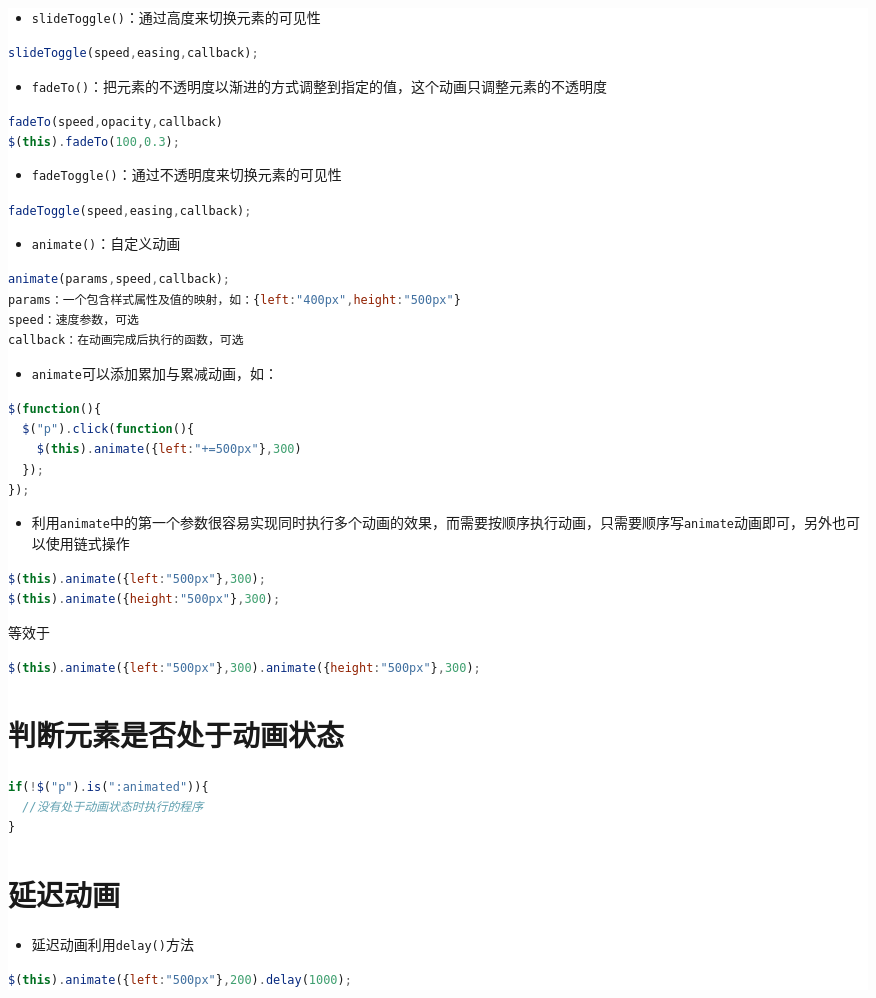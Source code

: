 - `slideToggle()`：通过高度来切换元素的可见性
```javascript
slideToggle(speed,easing,callback);
```

- `fadeTo()`：把元素的不透明度以渐进的方式调整到指定的值，这个动画只调整元素的不透明度
```javascript
fadeTo(speed,opacity,callback)
$(this).fadeTo(100,0.3);
```

- `fadeToggle()`：通过不透明度来切换元素的可见性
```javascript
fadeToggle(speed,easing,callback);
```

- `animate()`：自定义动画
```javascript
animate(params,speed,callback);
params：一个包含样式属性及值的映射，如：{left:"400px",height:"500px"}
speed：速度参数，可选
callback：在动画完成后执行的函数，可选
```
- `animate`可以添加累加与累减动画，如：
```javascript
$(function(){
  $("p").click(function(){
    $(this).animate({left:"+=500px"},300)
  });
});
```
- 利用`animate`中的第一个参数很容易实现同时执行多个动画的效果，而需要按顺序执行动画，只需要顺序写`animate`动画即可，另外也可以使用链式操作
```javascript
$(this).animate({left:"500px"},300);
$(this).animate({height:"500px"},300);
```
等效于
```javascript
$(this).animate({left:"500px"},300).animate({height:"500px"},300);
```

# 判断元素是否处于动画状态
```javascript
if(!$("p").is(":animated")){
  //没有处于动画状态时执行的程序
}
```
# 延迟动画
- 延迟动画利用`delay()`方法
```javascript
$(this).animate({left:"500px"},200).delay(1000);
```
